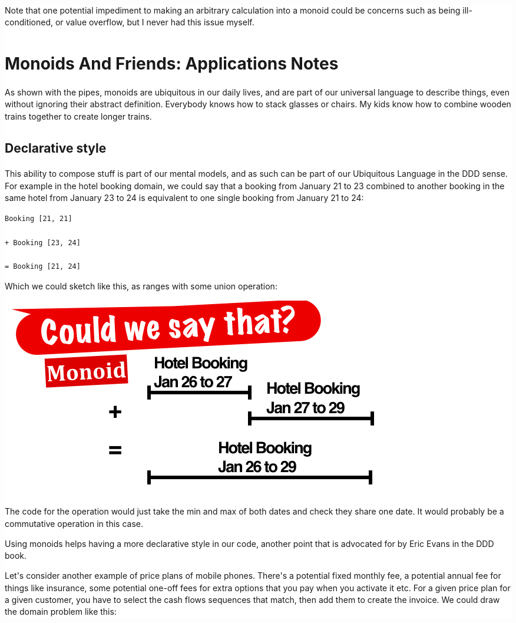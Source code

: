 Note that one potential impediment to making an arbitrary calculation into a monoid could be concerns such as being ill-conditioned, or value overflow, but I never had this issue myself.

# Monoids And Friends: Applications Notes

As shown with the pipes, monoids are ubiquitous in our daily lives, and are part of our universal language to describe things, even without ignoring their abstract definition. Everybody knows how to stack glasses or chairs. My kids know how to combine wooden trains together to create longer trains. 

## Declarative style

This ability to compose stuff is part of our mental models, and as such can be part of our Ubiquitous Language in the DDD sense. For example in the hotel booking domain, we could say that a booking from January 21 to 23 combined to another booking in the same hotel from January 23 to 24 is equivalent to one single booking from January 21 to 24:

    Booking [21, 21] 

    + Booking [23, 24] 

    = Booking [21, 24]

Which we could sketch like this, as ranges with some union operation:

![image alt text](image_14.png)

The code for the operation would just take the min and max of both dates and check they share one date. It would probably be a commutative operation in this case.

Using monoids helps having a more declarative style in our code, another point that is advocated for by Eric Evans in the DDD book.

Let's consider another example of price plans of mobile phones. There's a potential fixed monthly fee, a potential annual fee for things like insurance, some potential one-off fees for extra options that you pay when you activate it etc. For a given price plan for a given customer, you have to select the cash flows sequences that match, then add them to create the invoice. We could draw the domain problem like this:
